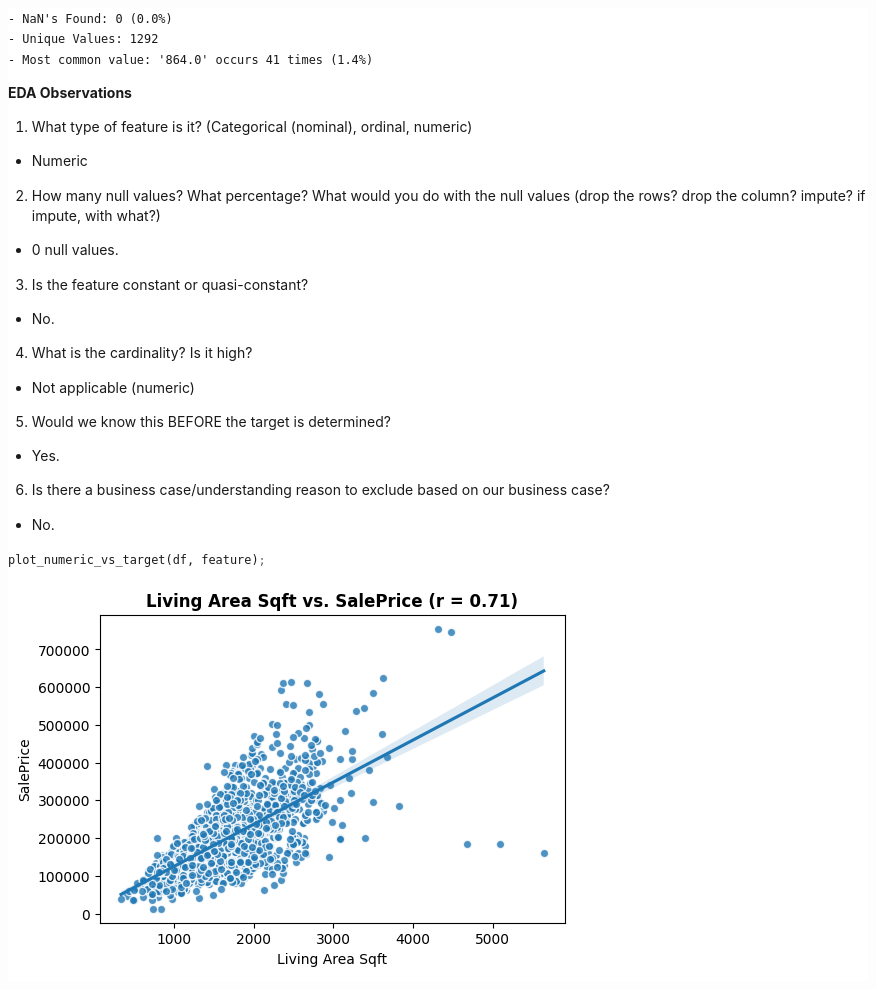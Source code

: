 

    - NaN's Found: 0 (0.0%)
    - Unique Values: 1292
    - Most common value: '864.0' occurs 41 times (1.4%)


**EDA Observations**

1. What type of feature is it? (Categorical (nominal), ordinal, numeric)
  - Numeric

2. How many null values? What percentage? What would you do with the null values (drop the rows? drop the column? impute? if impute, with what?)
  - 0 null values.

3. Is the feature constant or quasi-constant?
  - No.

4. What is the cardinality? Is it high?
  - Not applicable (numeric)

5. Would we know this BEFORE the target is determined?
  - Yes.

6. Is there a business case/understanding reason to exclude based on our business case?
  - No.




```python
plot_numeric_vs_target(df, feature);
```


    
![png](./Images/output_258_0.png)
    